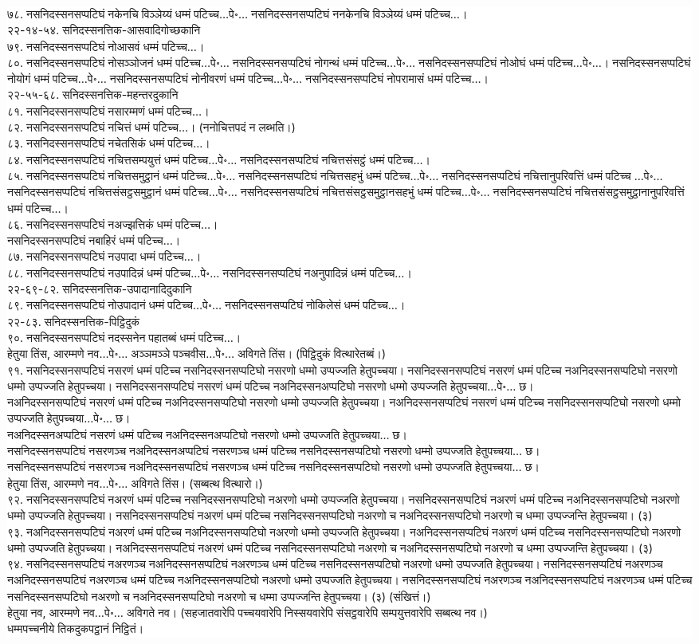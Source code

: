 ७८. नसनिदस्सनसप्पटिघं नकेनचि विञ्ञेय्यं धम्मं पटिच्च…पे॰… नसनिदस्सनसप्पटिघं ननकेनचि विञ्ञेय्यं धम्मं पटिच्च…।  
२२-१४-५४. सनिदस्सनत्तिक-आसवादिगोच्छकानि  
७९. नसनिदस्सनसप्पटिघं नोआसवं धम्मं पटिच्च…।  
८०. नसनिदस्सनसप्पटिघं नोसञ्ञोजनं धम्मं पटिच्च…पे॰… नसनिदस्सनसप्पटिघं नोगन्थं धम्मं पटिच्च…पे॰… नसनिदस्सनसप्पटिघं नोओघं धम्मं पटिच्च…पे॰…। नसनिदस्सनसप्पटिघं नोयोगं धम्मं पटिच्च…पे॰… नसनिदस्सनसप्पटिघं नोनीवरणं धम्मं पटिच्च…पे॰… नसनिदस्सनसप्पटिघं नोपरामासं धम्मं पटिच्च…।  
२२-५५-६८. सनिदस्सनत्तिक-महन्तरदुकानि  
८१. नसनिदस्सनसप्पटिघं नसारम्मणं धम्मं पटिच्च…।  
८२. नसनिदस्सनसप्पटिघं नचित्तं धम्मं पटिच्च…। (ननोचित्तपदं न लब्भति।)  
८३. नसनिदस्सनसप्पटिघं नचेतसिकं धम्मं पटिच्च…।  
८४. नसनिदस्सनसप्पटिघं नचित्तसम्पयुत्तं धम्मं पटिच्च…पे॰… नसनिदस्सनसप्पटिघं नचित्तसंसट्ठं धम्मं पटिच्च…।  
८५. नसनिदस्सनसप्पटिघं नचित्तसमुट्ठानं धम्मं पटिच्च…पे॰… नसनिदस्सनसप्पटिघं नचित्तसहभुं धम्मं पटिच्च…पे॰… नसनिदस्सनसप्पटिघं नचित्तानुपरिवत्तिं धम्मं पटिच्च …पे॰… नसनिदस्सनसप्पटिघं नचित्तसंसट्ठसमुट्ठानं धम्मं पटिच्च…पे॰… नसनिदस्सनसप्पटिघं नचित्तसंसट्ठसमुट्ठानसहभुं धम्मं पटिच्च…पे॰… नसनिदस्सनसप्पटिघं नचित्तसंसट्ठसमुट्ठानानुपरिवत्तिं धम्मं पटिच्च…।  
८६. नसनिदस्सनसप्पटिघं नअज्झत्तिकं धम्मं पटिच्च…।  
नसनिदस्सनसप्पटिघं नबाहिरं धम्मं पटिच्च…।  
८७. नसनिदस्सनसप्पटिघं नउपादा धम्मं पटिच्च…।  
८८. नसनिदस्सनसप्पटिघं नउपादिन्नं धम्मं पटिच्च…पे॰… नसनिदस्सनसप्पटिघं नअनुपादिन्नं धम्मं पटिच्च…।  
२२-६९-८२. सनिदस्सनत्तिक-उपादानादिदुकानि  
८९. नसनिदस्सनसप्पटिघं नोउपादानं धम्मं पटिच्च…पे॰… नसनिदस्सनसप्पटिघं नोकिलेसं धम्मं पटिच्च…।  
२२-८३. सनिदस्सनत्तिक-पिट्ठिदुकं  
९०. नसनिदस्सनसप्पटिघं नदस्सनेन पहातब्बं धम्मं पटिच्च…।  
हेतुया तिंस, आरम्मणे नव…पे॰… अञ्ञमञ्ञे पञ्चवीस…पे॰… अविगते तिंस। (पिट्ठिदुकं वित्थारेतब्बं।)  
९१. नसनिदस्सनसप्पटिघं नसरणं धम्मं पटिच्च नसनिदस्सनसप्पटिघो नसरणो धम्मो उप्पज्जति हेतुपच्चया। नसनिदस्सनसप्पटिघं नसरणं धम्मं पटिच्च नअनिदस्सनसप्पटिघो नसरणो धम्मो उप्पज्जति हेतुपच्चया। नसनिदस्सनसप्पटिघं नसरणं धम्मं पटिच्च नअनिदस्सनअप्पटिघो नसरणो धम्मो उप्पज्जति हेतुपच्चया…पे॰… छ।  
नअनिदस्सनसप्पटिघं नसरणं धम्मं पटिच्च नअनिदस्सनसप्पटिघो नसरणो धम्मो उप्पज्जति हेतुपच्चया। नअनिदस्सनसप्पटिघं नसरणं धम्मं पटिच्च नसनिदस्सनसप्पटिघो नसरणो धम्मो उप्पज्जति हेतुपच्चया…पे॰… छ।  
नअनिदस्सनअप्पटिघं नसरणं धम्मं पटिच्च नअनिदस्सनअप्पटिघो नसरणो धम्मो उप्पज्जति हेतुपच्चया… छ।  
नसनिदस्सनसप्पटिघं नसरणञ्च नअनिदस्सनअप्पटिघं नसरणञ्च धम्मं पटिच्च नसनिदस्सनसप्पटिघो नसरणो धम्मो उप्पज्जति हेतुपच्चया… छ।  
नसनिदस्सनसप्पटिघं नसरणञ्च नअनिदस्सनसप्पटिघं नसरणञ्च धम्मं पटिच्च नसनिदस्सनसप्पटिघो नसरणो धम्मो उप्पज्जति हेतुपच्चया… छ।  
हेतुया तिंस, आरम्मणे नव…पे॰… अविगते तिंस। (सब्बत्थ वित्थारो।)  
९२. नसनिदस्सनसप्पटिघं नअरणं धम्मं पटिच्च नसनिदस्सनसप्पटिघो नअरणो धम्मो उप्पज्जति हेतुपच्चया। नसनिदस्सनसप्पटिघं नअरणं धम्मं पटिच्च नअनिदस्सनसप्पटिघो नअरणो धम्मो उप्पज्जति हेतुपच्चया। नसनिदस्सनसप्पटिघं नअरणं धम्मं पटिच्च नसनिदस्सनसप्पटिघो नअरणो च नअनिदस्सनसप्पटिघो नअरणो च धम्मा उप्पज्जन्ति हेतुपच्चया। (३)  
९३. नअनिदस्सनसप्पटिघं नअरणं धम्मं पटिच्च नअनिदस्सनसप्पटिघो नअरणो धम्मो उप्पज्जति हेतुपच्चया। नअनिदस्सनसप्पटिघं नअरणं धम्मं पटिच्च नसनिदस्सनसप्पटिघो नअरणो धम्मो उप्पज्जति हेतुपच्चया। नअनिदस्सनसप्पटिघं नअरणं धम्मं पटिच्च नसनिदस्सनसप्पटिघो नअरणो च नअनिदस्सनसप्पटिघो नअरणो च धम्मा उप्पज्जन्ति हेतुपच्चया। (३)  
९४. नसनिदस्सनसप्पटिघं नअरणञ्च नअनिदस्सनसप्पटिघं नअरणञ्च धम्मं पटिच्च नसनिदस्सनसप्पटिघो नअरणो धम्मो उप्पज्जति हेतुपच्चया। नसनिदस्सनसप्पटिघं नअरणञ्च नअनिदस्सनसप्पटिघं नअरणञ्च धम्मं पटिच्च नअनिदस्सनसप्पटिघो नअरणो धम्मो उप्पज्जति हेतुपच्चया। नसनिदस्सनसप्पटिघं नअरणञ्च नअनिदस्सनसप्पटिघं नअरणञ्च धम्मं पटिच्च नसनिदस्सनसप्पटिघो नअरणो च नअनिदस्सनसप्पटिघो नअरणो च धम्मा उप्पज्जन्ति हेतुपच्चया। (३) (संखित्तं।)  
हेतुया नव, आरम्मणे नव…पे॰… अविगते नव। (सहजातवारेपि पच्चयवारेपि निस्सयवारेपि संसट्ठवारेपि सम्पयुत्तवारेपि सब्बत्थ नव।)  
धम्मपच्चनीये तिकदुकपट्ठानं निट्ठितं।  